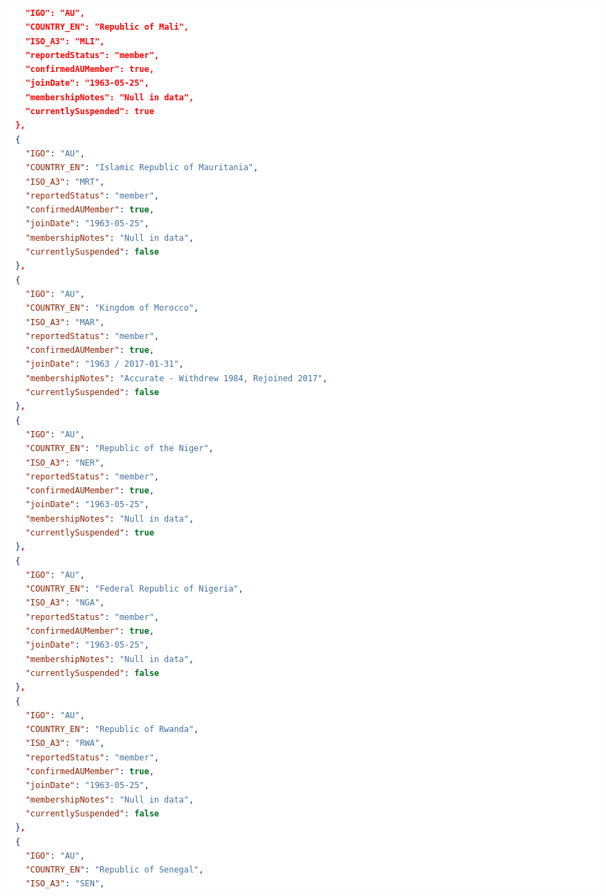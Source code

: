 ```json
    "IGO": "AU",
    "COUNTRY_EN": "Republic of Mali",
    "ISO_A3": "MLI",
    "reportedStatus": "member",
    "confirmedAUMember": true,
    "joinDate": "1963-05-25",
    "membershipNotes": "Null in data",
    "currentlySuspended": true
  },
  {
    "IGO": "AU",
    "COUNTRY_EN": "Islamic Republic of Mauritania",
    "ISO_A3": "MRT",
    "reportedStatus": "member",
    "confirmedAUMember": true,
    "joinDate": "1963-05-25",
    "membershipNotes": "Null in data",
    "currentlySuspended": false
  },
  {
    "IGO": "AU",
    "COUNTRY_EN": "Kingdom of Morocco",
    "ISO_A3": "MAR",
    "reportedStatus": "member",
    "confirmedAUMember": true,
    "joinDate": "1963 / 2017-01-31",
    "membershipNotes": "Accurate - Withdrew 1984, Rejoined 2017",
    "currentlySuspended": false
  },
  {
    "IGO": "AU",
    "COUNTRY_EN": "Republic of the Niger",
    "ISO_A3": "NER",
    "reportedStatus": "member",
    "confirmedAUMember": true,
    "joinDate": "1963-05-25",
    "membershipNotes": "Null in data",
    "currentlySuspended": true
  },
  {
    "IGO": "AU",
    "COUNTRY_EN": "Federal Republic of Nigeria",
    "ISO_A3": "NGA",
    "reportedStatus": "member",
    "confirmedAUMember": true,
    "joinDate": "1963-05-25",
    "membershipNotes": "Null in data",
    "currentlySuspended": false
  },
  {
    "IGO": "AU",
    "COUNTRY_EN": "Republic of Rwanda",
    "ISO_A3": "RWA",
    "reportedStatus": "member",
    "confirmedAUMember": true,
    "joinDate": "1963-05-25",
    "membershipNotes": "Null in data",
    "currentlySuspended": false
  },
  {
    "IGO": "AU",
    "COUNTRY_EN": "Republic of Senegal",
    "ISO_A3": "SEN",
```
